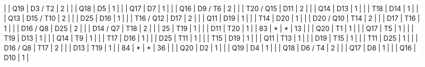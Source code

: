 |       |               Q19 |   D3 / T2 |  2 |
|       |               Q18 |        D5 |  1 |
|       |               Q17 |        D7 |  1 |
|       |               Q16 |   D9 / T6 |  2 |
|       |         T20 / Q15 |       D11 |  2 |
|       |               Q14 |       D13 |  1 |
|       |               T18 |       D14 |  1 |
|       |               Q13 | D15 / T10 |  2 |
|       |               D25 |       D16 |  1 |
|       |         T16 / Q12 |       D17 |  2 |
|       |               Q11 |       D19 |  1 |
|       |               T14 |       D20 |  1 |
|       |         D20 / Q10 |       T14 |  2 |
|       |               D17 |       T16 |  1 |
|       |          D16 / Q8 |       D25 |  2 |
|       |          D14 / Q7 |       T18 |  2 |
|       |                25 |       T19 |  1 |
|       |               D11 |       T20 |  1 |
|    83 |                 * |         * | 13 |
|       |               Q20 |        T1 |  1 |
|       |               Q17 |        T5 |  1 |
|       |               T19 |       D13 |  1 |
|       |               Q14 |        T9 |  1 |
|       |               T17 |       D16 |  1 |
|       |               D25 |       T11 |  1 |
|       |               T15 |       D19 |  1 |
|       |               Q11 |       T13 |  1 |
|       |               D19 |       T15 |  1 |
|       |               T11 |       D25 |  1 |
|       |          D16 / Q8 |       T17 |  2 |
|       |               D13 |       T19 |  1 |
|    84 |                 * |         * | 36 |
|       |               Q20 |        D2 |  1 |
|       |               Q19 |        D4 |  1 |
|       |               Q18 |   D6 / T4 |  2 |
|       |               Q17 |        D8 |  1 |
|       |               Q16 |       D10 |  1 |
